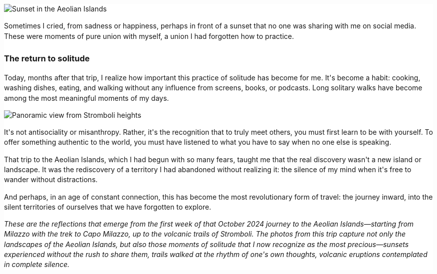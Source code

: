![Sunset in the Aeolian Islands](https://res.cloudinary.com/digfarmqt/image/upload/v1755762115/IMG_20241013_185907_tigr_2_y1hgkd.jpg)

Sometimes I cried, from sadness or happiness, perhaps in front of a sunset that no one was sharing with me on social media. These were moments of pure union with myself, a union I had forgotten how to practice.

### The return to solitude

Today, months after that trip, I realize how important this practice of solitude has become for me. It's become a habit: cooking, washing dishes, eating, and walking without any influence from screens, books, or podcasts. Long solitary walks have become among the most meaningful moments of my days.

![Panoramic view from Stromboli heights](https://res.cloudinary.com/digfarmqt/image/upload/v1755762114/IMG_20241013_163744_tigr_4_mp8fpy.jpg)

It's not antisociality or misanthropy. Rather, it's the recognition that to truly meet others, you must first learn to be with yourself. To offer something authentic to the world, you must have listened to what you have to say when no one else is speaking.

That trip to the Aeolian Islands, which I had begun with so many fears, taught me that the real discovery wasn't a new island or landscape. It was the rediscovery of a territory I had abandoned without realizing it: the silence of my mind when it's free to wander without distractions.

And perhaps, in an age of constant connection, this has become the most revolutionary form of travel: the journey inward, into the silent territories of ourselves that we have forgotten to explore.

*These are the reflections that emerge from the first week of that October 2024 journey to the Aeolian Islands—starting from Milazzo with the trek to Capo Milazzo, up to the volcanic trails of Stromboli. The photos from this trip capture not only the landscapes of the Aeolian Islands, but also those moments of solitude that I now recognize as the most precious—sunsets experienced without the rush to share them, trails walked at the rhythm of one's own thoughts, volcanic eruptions contemplated in complete silence.*